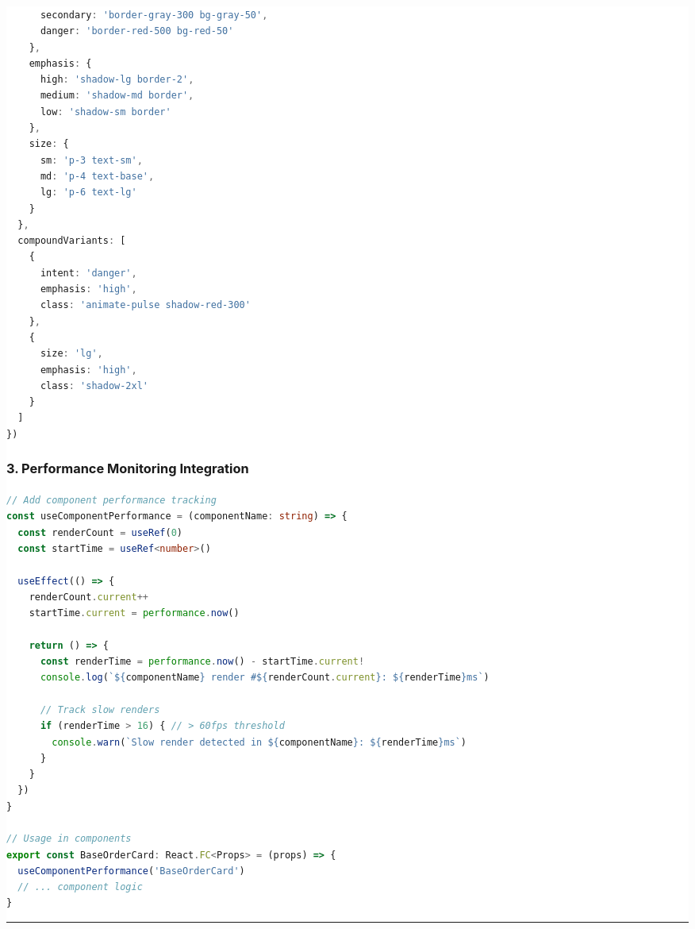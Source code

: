 ```typescript
      secondary: 'border-gray-300 bg-gray-50', 
      danger: 'border-red-500 bg-red-50'
    },
    emphasis: {
      high: 'shadow-lg border-2',
      medium: 'shadow-md border', 
      low: 'shadow-sm border'
    },
    size: {
      sm: 'p-3 text-sm',
      md: 'p-4 text-base',
      lg: 'p-6 text-lg'
    }
  },
  compoundVariants: [
    {
      intent: 'danger',
      emphasis: 'high',
      class: 'animate-pulse shadow-red-300'
    },
    {
      size: 'lg',
      emphasis: 'high', 
      class: 'shadow-2xl'
    }
  ]
})
```

### 3. Performance Monitoring Integration
```typescript
// Add component performance tracking
const useComponentPerformance = (componentName: string) => {
  const renderCount = useRef(0)
  const startTime = useRef<number>()
  
  useEffect(() => {
    renderCount.current++
    startTime.current = performance.now()
    
    return () => {
      const renderTime = performance.now() - startTime.current!
      console.log(`${componentName} render #${renderCount.current}: ${renderTime}ms`)
      
      // Track slow renders
      if (renderTime > 16) { // > 60fps threshold
        console.warn(`Slow render detected in ${componentName}: ${renderTime}ms`)
      }
    }
  })
}

// Usage in components
export const BaseOrderCard: React.FC<Props> = (props) => {
  useComponentPerformance('BaseOrderCard')
  // ... component logic
}
```

---